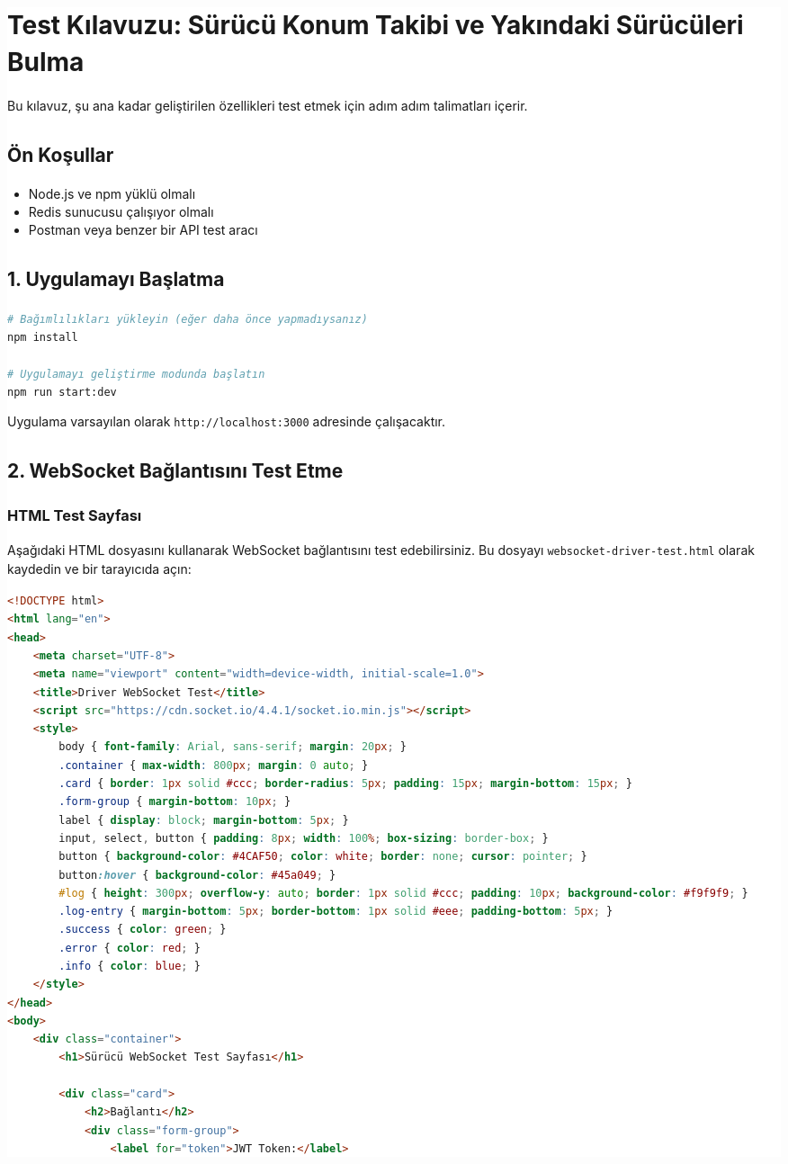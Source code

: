# Test Kılavuzu: Sürücü Konum Takibi ve Yakındaki Sürücüleri Bulma

Bu kılavuz, şu ana kadar geliştirilen özellikleri test etmek için adım adım talimatları içerir.

## Ön Koşullar

- Node.js ve npm yüklü olmalı
- Redis sunucusu çalışıyor olmalı
- Postman veya benzer bir API test aracı

## 1. Uygulamayı Başlatma

```bash
# Bağımlılıkları yükleyin (eğer daha önce yapmadıysanız)
npm install

# Uygulamayı geliştirme modunda başlatın
npm run start:dev
```

Uygulama varsayılan olarak `http://localhost:3000` adresinde çalışacaktır.

## 2. WebSocket Bağlantısını Test Etme

### HTML Test Sayfası

Aşağıdaki HTML dosyasını kullanarak WebSocket bağlantısını test edebilirsiniz. Bu dosyayı `websocket-driver-test.html` olarak kaydedin ve bir tarayıcıda açın:

```html
<!DOCTYPE html>
<html lang="en">
<head>
    <meta charset="UTF-8">
    <meta name="viewport" content="width=device-width, initial-scale=1.0">
    <title>Driver WebSocket Test</title>
    <script src="https://cdn.socket.io/4.4.1/socket.io.min.js"></script>
    <style>
        body { font-family: Arial, sans-serif; margin: 20px; }
        .container { max-width: 800px; margin: 0 auto; }
        .card { border: 1px solid #ccc; border-radius: 5px; padding: 15px; margin-bottom: 15px; }
        .form-group { margin-bottom: 10px; }
        label { display: block; margin-bottom: 5px; }
        input, select, button { padding: 8px; width: 100%; box-sizing: border-box; }
        button { background-color: #4CAF50; color: white; border: none; cursor: pointer; }
        button:hover { background-color: #45a049; }
        #log { height: 300px; overflow-y: auto; border: 1px solid #ccc; padding: 10px; background-color: #f9f9f9; }
        .log-entry { margin-bottom: 5px; border-bottom: 1px solid #eee; padding-bottom: 5px; }
        .success { color: green; }
        .error { color: red; }
        .info { color: blue; }
    </style>
</head>
<body>
    <div class="container">
        <h1>Sürücü WebSocket Test Sayfası</h1>
        
        <div class="card">
            <h2>Bağlantı</h2>
            <div class="form-group">
                <label for="token">JWT Token:</label>
```